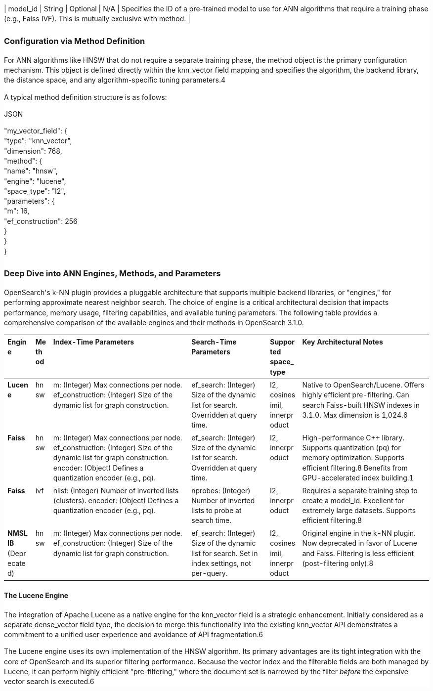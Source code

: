 | model\_id | String | Optional | N/A | Specifies the ID of a pre-trained model to use for ANN algorithms that require a training phase (e.g., Faiss IVF). This is mutually exclusive with method. |

### **Configuration via Method Definition**

For ANN algorithms like HNSW that do not require a separate training phase, the method object is the primary configuration mechanism. This object is defined directly within the knn\_vector field mapping and specifies the algorithm, the backend library, the distance space, and any algorithm-specific tuning parameters.4

A typical method definition structure is as follows:

JSON

"my\_vector\_field": {  
  "type": "knn\_vector",  
  "dimension": 768,  
  "method": {  
    "name": "hnsw",  
    "engine": "lucene",  
    "space\_type": "l2",  
    "parameters": {  
      "m": 16,  
      "ef\_construction": 256  
    }  
  }  
}

### **Deep Dive into ANN Engines, Methods, and Parameters**

OpenSearch's k-NN plugin provides a pluggable architecture that supports multiple backend libraries, or "engines," for performing approximate nearest neighbor search. The choice of engine is a critical architectural decision that impacts performance, memory usage, filtering capabilities, and available tuning parameters. The following table provides a comprehensive comparison of the available engines and their methods in OpenSearch 3.1.0.

| Engine | Method | Index-Time Parameters | Search-Time Parameters | Supported space\_type | Key Architectural Notes |
| :---- | :---- | :---- | :---- | :---- | :---- |
| **Lucene** | hnsw | m: (Integer) Max connections per node. ef\_construction: (Integer) Size of the dynamic list for graph construction. | ef\_search: (Integer) Size of the dynamic list for search. Overridden at query time. | l2, cosinesimil, innerproduct | Native to OpenSearch/Lucene. Offers highly efficient pre-filtering. Can search Faiss-built HNSW indexes in 3.1.0. Max dimension is 1,024.6 |
| **Faiss** | hnsw | m: (Integer) Max connections per node. ef\_construction: (Integer) Size of the dynamic list for graph construction. encoder: (Object) Defines a quantization encoder (e.g., pq). | ef\_search: (Integer) Size of the dynamic list for search. Overridden at query time. | l2, innerproduct | High-performance C++ library. Supports quantization (pq) for memory optimization. Supports efficient filtering.8 Benefits from GPU-accelerated index building.1 |
| **Faiss** | ivf | nlist: (Integer) Number of inverted lists (clusters). encoder: (Object) Defines a quantization encoder (e.g., pq). | nprobes: (Integer) Number of inverted lists to probe at search time. | l2, innerproduct | Requires a separate training step to create a model\_id. Excellent for extremely large datasets. Supports efficient filtering.8 |
| **NMSLIB** (Deprecated) | hnsw | m: (Integer) Max connections per node. ef\_construction: (Integer) Size of the dynamic list for graph construction. | ef\_search: (Integer) Size of the dynamic list for search. Set in index settings, not per-query. | l2, cosinesimil, innerproduct | Original engine in the k-NN plugin. Now deprecated in favor of Lucene and Faiss. Filtering is less efficient (post-filtering only).8 |

#### **The Lucene Engine**

The integration of Apache Lucene as a native engine for the knn\_vector field is a strategic enhancement. Initially considered as a separate dense\_vector field type, the decision to merge this functionality into the existing knn\_vector API demonstrates a commitment to a unified user experience and avoidance of API fragmentation.6

The Lucene engine uses its own implementation of the HNSW algorithm. Its primary advantages are its tight integration with the core of OpenSearch and its superior filtering performance. Because the vector index and the filterable fields are both managed by Lucene, it can perform highly efficient "pre-filtering," where the document set is narrowed by the filter *before* the expensive vector search is executed.6

